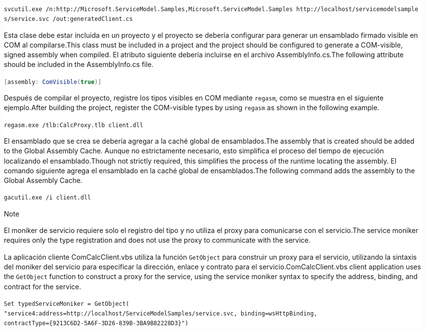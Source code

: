 ```console  
svcutil.exe /n:http://Microsoft.ServiceModel.Samples,Microsoft.ServiceModel.Samples http://localhost/servicemodelsamples/service.svc /out:generatedClient.cs  
```  
  
 <span data-ttu-id="d9fbb-121">Esta clase debe estar incluida en un proyecto y el proyecto se debería configurar para generar un ensamblado firmado visible en COM al compilarse.</span><span class="sxs-lookup"><span data-stu-id="d9fbb-121">This class must be included in a project and the project should be configured to generate a COM-visible, signed assembly when compiled.</span></span> <span data-ttu-id="d9fbb-122">El atributo siguiente debería incluirse en el archivo AssemblyInfo.cs.</span><span class="sxs-lookup"><span data-stu-id="d9fbb-122">The following attribute should be included in the AssemblyInfo.cs file.</span></span>  
  
```csharp
[assembly: ComVisible(true)]  
```  
  
 <span data-ttu-id="d9fbb-123">Después de compilar el proyecto, registre los tipos visibles en COM mediante `regasm`, como se muestra en el siguiente ejemplo.</span><span class="sxs-lookup"><span data-stu-id="d9fbb-123">After building the project, register the COM-visible types by using `regasm` as shown in the following example.</span></span>  
  
```console  
regasm.exe /tlb:CalcProxy.tlb client.dll  
```  
  
 <span data-ttu-id="d9fbb-124">El ensamblado que se crea se debería agregar a la caché global de ensamblados.</span><span class="sxs-lookup"><span data-stu-id="d9fbb-124">The assembly that is created should be added to the Global Assembly Cache.</span></span> <span data-ttu-id="d9fbb-125">Aunque no estrictamente necesario, esto simplifica el proceso del tiempo de ejecución localizando el ensamblado.</span><span class="sxs-lookup"><span data-stu-id="d9fbb-125">Though not strictly required, this simplifies the process of the runtime locating the assembly.</span></span> <span data-ttu-id="d9fbb-126">El comando siguiente agrega el ensamblado en la caché global de ensamblados.</span><span class="sxs-lookup"><span data-stu-id="d9fbb-126">The following command adds the assembly to the Global Assembly Cache.</span></span>  
  
```console  
gacutil.exe /i client.dll  
```  
  
> [!NOTE]
> <span data-ttu-id="d9fbb-127">El moniker de servicio requiere solo el registro del tipo y no utiliza el proxy para comunicarse con el servicio.</span><span class="sxs-lookup"><span data-stu-id="d9fbb-127">The service moniker requires only the type registration and does not use the proxy to communicate with the service.</span></span>  
  
 <span data-ttu-id="d9fbb-128">La aplicación cliente ComCalcClient.vbs utiliza la función `GetObject` para construir un proxy para el servicio, utilizando la sintaxis del moniker del servicio para especificar la dirección, enlace y contrato para el servicio.</span><span class="sxs-lookup"><span data-stu-id="d9fbb-128">ComCalcClient.vbs client application uses the `GetObject` function to construct a proxy for the service, using the service moniker syntax to specify the address, binding, and contract for the service.</span></span>  
  
```vbscript
Set typedServiceMoniker = GetObject(  
"service4:address=http://localhost/ServiceModelSamples/service.svc, binding=wsHttpBinding,
contractType={9213C6D2-5A6F-3D26-839B-3BA9B82228D3}")  
```  
  